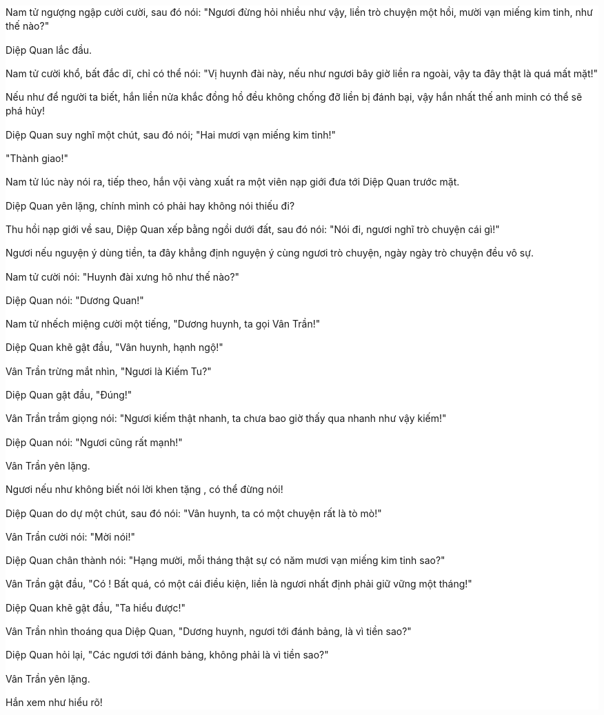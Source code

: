 Nam tử ngượng ngập cười cười, sau đó nói: "Ngươi đừng hỏi nhiều như vậy, liền trò chuyện một hồi, mười vạn miếng kim tinh, như thế nào?"

Diệp Quan lắc đầu.

Nam tử cười khổ, bất đắc dĩ, chỉ có thể nói: "Vị huynh đài này, nếu như ngươi bây giờ liền ra ngoài, vậy ta đây thật là quá mất mặt!"

Nếu như để người ta biết, hắn liền nửa khắc đồng hồ đều không chống đỡ liền bị đánh bại, vậy hắn nhất thế anh minh có thể sẽ phá hủy!

Diệp Quan suy nghĩ một chút, sau đó nói; "Hai mươi vạn miếng kim tinh!"

"Thành giao!"

Nam tử lúc này nói ra, tiếp theo, hắn vội vàng xuất ra một viên nạp giới đưa tới Diệp Quan trước mặt.

Diệp Quan yên lặng, chính mình có phải hay không nói thiếu đi?

Thu hồi nạp giới về sau, Diệp Quan xếp bằng ngồi dưới đất, sau đó nói: "Nói đi, ngươi nghĩ trò chuyện cái gì!"

Ngươi nếu nguyện ý dùng tiền, ta đây khẳng định nguyện ý cùng ngươi trò chuyện, ngày ngày trò chuyện đều vô sự.

Nam tử cười nói: "Huynh đài xưng hô như thế nào?"

Diệp Quan nói: "Dương Quan!"

Nam tử nhếch miệng cười một tiếng, "Dương huynh, ta gọi Vân Trần!"

Diệp Quan khẽ gật đầu, "Vân huynh, hạnh ngộ!"

Vân Trần trừng mắt nhìn, "Ngươi là Kiếm Tu?"

Diệp Quan gật đầu, "Đúng!"

Vân Trần trầm giọng nói: "Ngươi kiếm thật nhanh, ta chưa bao giờ thấy qua nhanh như vậy kiếm!"

Diệp Quan nói: "Ngươi cũng rất mạnh!"

Vân Trần yên lặng.

Ngươi nếu như không biết nói lời khen tặng , có thể đừng nói!

Diệp Quan do dự một chút, sau đó nói: "Vân huynh, ta có một chuyện rất là tò mò!"

Vân Trần cười nói: "Mời nói!"

Diệp Quan chân thành nói: "Hạng mười, mỗi tháng thật sự có năm mươi vạn miếng kim tinh sao?"

Vân Trần gật đầu, "Có ! Bất quá, có một cái điều kiện, liền là ngươi nhất định phải giữ vững một tháng!"

Diệp Quan khẽ gật đầu, "Ta hiểu được!"

Vân Trần nhìn thoáng qua Diệp Quan, "Dương huynh, ngươi tới đánh bảng, là vì tiền sao?"

Diệp Quan hỏi lại, "Các ngươi tới đánh bảng, không phải là vì tiền sao?"

Vân Trần yên lặng.

Hắn xem như hiểu rõ!
